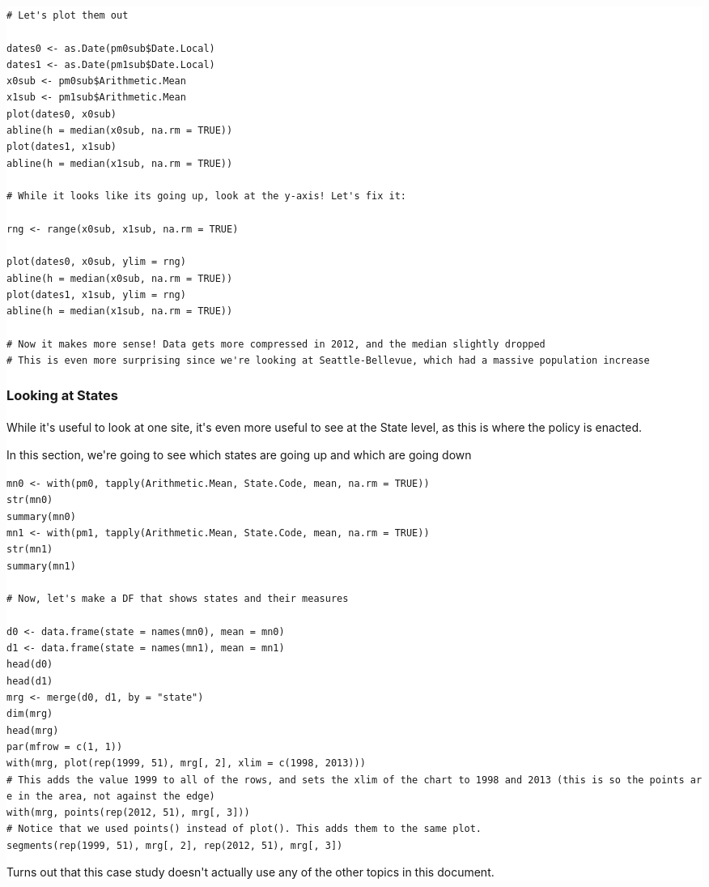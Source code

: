 ```{r CS2.1}
# Let's plot them out

dates0 <- as.Date(pm0sub$Date.Local)
dates1 <- as.Date(pm1sub$Date.Local)
x0sub <- pm0sub$Arithmetic.Mean
x1sub <- pm1sub$Arithmetic.Mean
plot(dates0, x0sub)
abline(h = median(x0sub, na.rm = TRUE))
plot(dates1, x1sub)
abline(h = median(x1sub, na.rm = TRUE))

# While it looks like its going up, look at the y-axis! Let's fix it: 

rng <- range(x0sub, x1sub, na.rm = TRUE)

plot(dates0, x0sub, ylim = rng)
abline(h = median(x0sub, na.rm = TRUE))
plot(dates1, x1sub, ylim = rng)
abline(h = median(x1sub, na.rm = TRUE))

# Now it makes more sense! Data gets more compressed in 2012, and the median slightly dropped
# This is even more surprising since we're looking at Seattle-Bellevue, which had a massive population increase
```

### Looking at States

While it's useful to look at one site, it's even more useful to see at the State level, as this is where the policy is enacted.

In this section, we're going to see which states are going up and which are going down

```{r CS2.2}
mn0 <- with(pm0, tapply(Arithmetic.Mean, State.Code, mean, na.rm = TRUE))
str(mn0)
summary(mn0)
mn1 <- with(pm1, tapply(Arithmetic.Mean, State.Code, mean, na.rm = TRUE))
str(mn1)
summary(mn1)

# Now, let's make a DF that shows states and their measures

d0 <- data.frame(state = names(mn0), mean = mn0)
d1 <- data.frame(state = names(mn1), mean = mn1)
head(d0)
head(d1)
mrg <- merge(d0, d1, by = "state")
dim(mrg)
head(mrg)
par(mfrow = c(1, 1))
with(mrg, plot(rep(1999, 51), mrg[, 2], xlim = c(1998, 2013))) 
# This adds the value 1999 to all of the rows, and sets the xlim of the chart to 1998 and 2013 (this is so the points are in the area, not against the edge)
with(mrg, points(rep(2012, 51), mrg[, 3])) 
# Notice that we used points() instead of plot(). This adds them to the same plot.
segments(rep(1999, 51), mrg[, 2], rep(2012, 51), mrg[, 3])
```

Turns out that this case study doesn't actually use any of the other topics in this document.